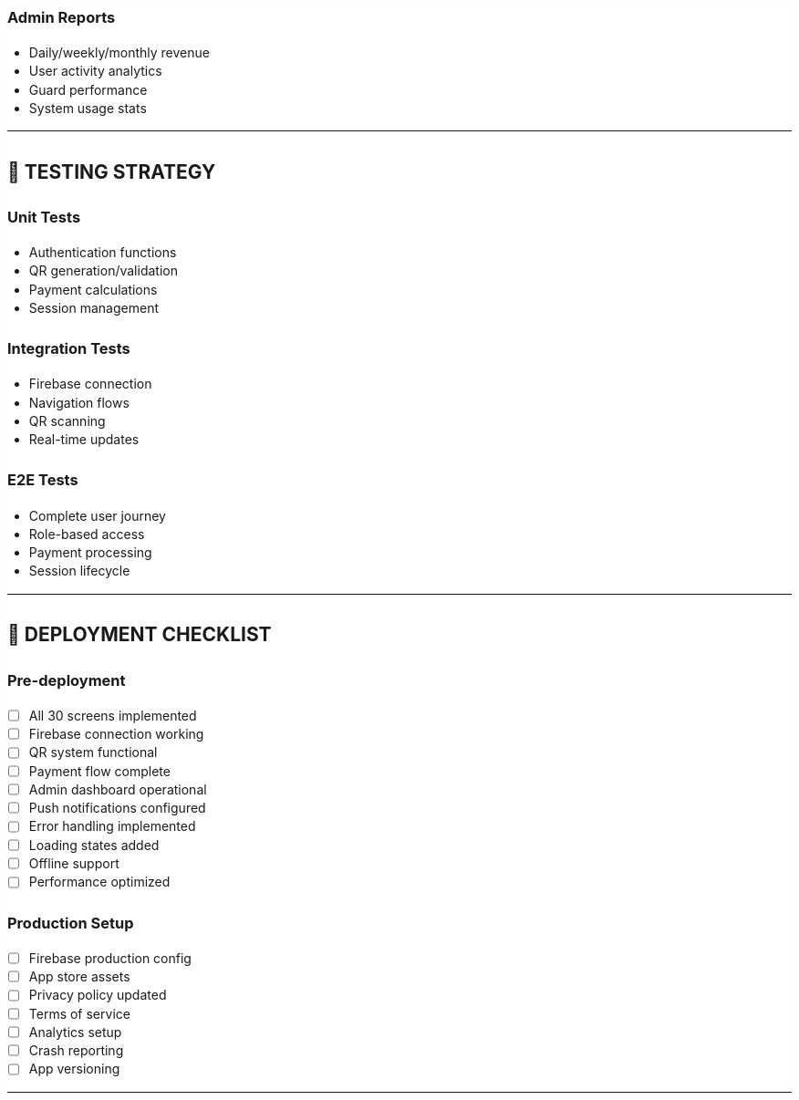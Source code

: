 ### **Admin Reports**
- Daily/weekly/monthly revenue
- User activity analytics
- Guard performance
- System usage stats

---

## 🧪 TESTING STRATEGY

### **Unit Tests**
- Authentication functions
- QR generation/validation
- Payment calculations
- Session management

### **Integration Tests**
- Firebase connection
- Navigation flows
- QR scanning
- Real-time updates

### **E2E Tests**
- Complete user journey
- Role-based access
- Payment processing
- Session lifecycle

---

## 🚀 DEPLOYMENT CHECKLIST

### **Pre-deployment**
- [ ] All 30 screens implemented
- [ ] Firebase connection working
- [ ] QR system functional
- [ ] Payment flow complete
- [ ] Admin dashboard operational
- [ ] Push notifications configured
- [ ] Error handling implemented
- [ ] Loading states added
- [ ] Offline support
- [ ] Performance optimized

### **Production Setup**
- [ ] Firebase production config
- [ ] App store assets
- [ ] Privacy policy updated
- [ ] Terms of service
- [ ] Analytics setup
- [ ] Crash reporting
- [ ] App versioning

---